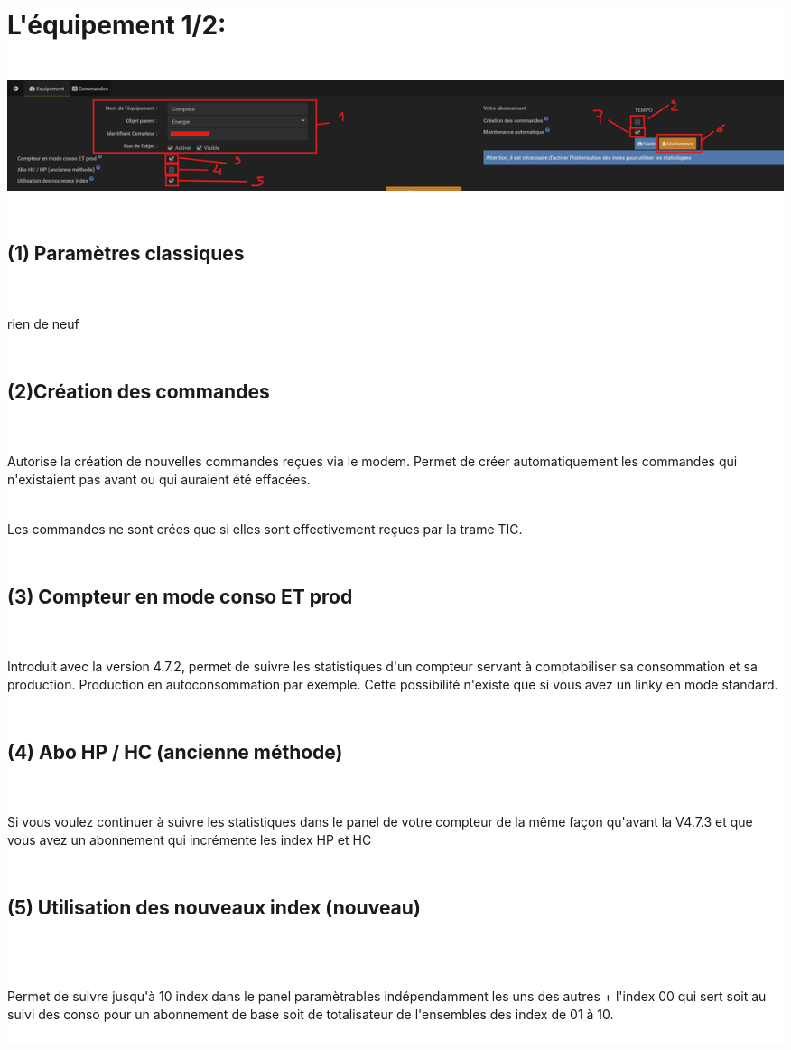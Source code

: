 # L'équipement 1/2:
<br>
<a href="../../images/teleinfo_equipement01.png">
<img src="../../images/teleinfo_equipement01.png" alt="configuration" style="width:1000px;"/>
<a>
<br><br>

## (1) Paramètres classiques
<br>

rien de neuf
<br><br>

## (2)Création des commandes
<br>

Autorise la création de nouvelles commandes reçues via le modem. Permet de créer automatiquement les commandes qui n'existaient pas avant ou qui auraient été effacées.
<br><br>

Les commandes ne sont crées que si elles sont effectivement reçues par la trame TIC.
<br><br>

## (3) Compteur en mode conso ET prod
<br>

Introduit avec la version 4.7.2, permet de suivre les statistiques d'un compteur servant à comptabiliser sa consommation et sa production. Production en autoconsommation par exemple. Cette possibilité n'existe que si vous avez un linky en mode standard.
<br><br>

## (4) Abo HP / HC (ancienne méthode)
<br>

Si vous voulez continuer à suivre les statistiques dans le panel de votre compteur de la même façon qu'avant la V4.7.3 et que vous avez un abonnement qui incrémente les index HP et HC
<br><br>

## (5) Utilisation des nouveaux index (nouveau)
<br><br>

Permet de suivre jusqu'à 10 index dans le panel paramètrables indépendamment les uns des autres + l'index 00 qui sert soit au suivi des conso pour un abonnement de base soit de totalisateur de l'ensembles des index de 01 à 10.
<br><br>
